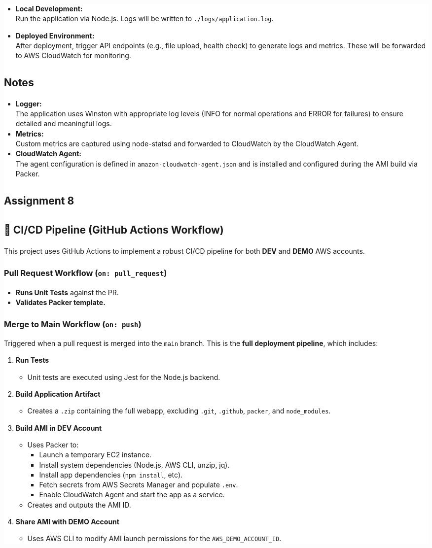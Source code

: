 - **Local Development:**  
  Run the application via Node.js. Logs will be written to `./logs/application.log`.

- **Deployed Environment:**  
  After deployment, trigger API endpoints (e.g., file upload, health check) to generate logs and metrics. These will be forwarded to AWS CloudWatch for monitoring.

## Notes

- **Logger:**  
  The application uses Winston with appropriate log levels (INFO for normal operations and ERROR for failures) to ensure detailed and meaningful logs.
- **Metrics:**  
  Custom metrics are captured using node-statsd and forwarded to CloudWatch by the CloudWatch Agent.
- **CloudWatch Agent:**  
  The agent configuration is defined in `amazon-cloudwatch-agent.json` and is installed and configured during the AMI build via Packer.

## Assignment 8

## 🚀 CI/CD Pipeline (GitHub Actions Workflow)

This project uses GitHub Actions to implement a robust CI/CD pipeline for both **DEV** and **DEMO** AWS accounts.

### Pull Request Workflow (`on: pull_request`)
- **Runs Unit Tests** against the PR.
- **Validates Packer template.**

### Merge to Main Workflow (`on: push`)
Triggered when a pull request is merged into the `main` branch. This is the **full deployment pipeline**, which includes:

1. **Run Tests**
   - Unit tests are executed using Jest for the Node.js backend.

2. **Build Application Artifact**
   - Creates a `.zip` containing the full webapp, excluding `.git`, `.github`, `packer`, and `node_modules`.

3. **Build AMI in DEV Account**
   - Uses Packer to:
     - Launch a temporary EC2 instance.
     - Install system dependencies (Node.js, AWS CLI, unzip, jq).
     - Install app dependencies (`npm install`, etc).
     - Fetch secrets from AWS Secrets Manager and populate `.env`.
     - Enable CloudWatch Agent and start the app as a service.
   - Creates and outputs the AMI ID.

4. **Share AMI with DEMO Account**
   - Uses AWS CLI to modify AMI launch permissions for the `AWS_DEMO_ACCOUNT_ID`.
